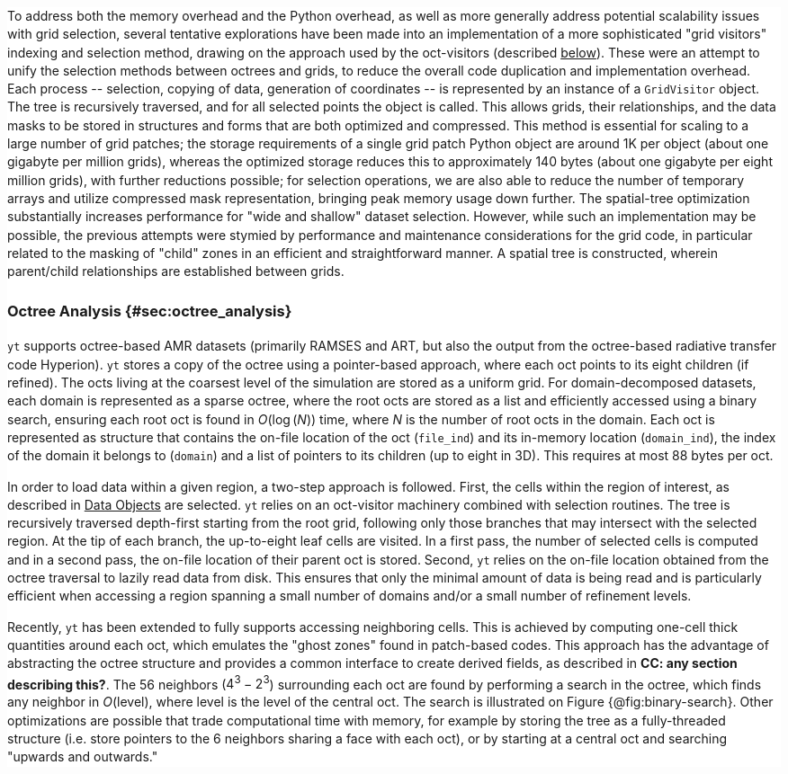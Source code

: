 To address both the memory overhead and the Python overhead, as well as more generally address potential scalability issues with grid selection, several tentative explorations have been made into an implementation of a more sophisticated "grid visitors" indexing and selection method, drawing on the approach used by the oct-visitors (described [below](#sec:octree_analysis)).
These were an attempt to unify the selection methods between octrees and grids, to reduce the overall code duplication and implementation overhead.
Each process -- selection, copying of data, generation of coordinates -- is represented by an instance of a `GridVisitor` object.
The tree is recursively traversed, and for all selected points the object is called.
This allows grids, their relationships, and the data masks to be stored in structures and forms that are both optimized and compressed.
This method is essential for scaling to a large number of grid patches; the storage requirements of a single grid patch Python object are around 1K per object (about one gigabyte per million grids), whereas the optimized storage reduces this to approximately 140 bytes (about one gigabyte per eight million grids), with further reductions possible; for selection operations, we are also able to reduce the number of temporary arrays and utilize compressed mask representation, bringing peak memory usage down further.
The spatial-tree optimization substantially increases performance for "wide and shallow" dataset selection.
However, while such an implementation may be possible, the previous attempts were stymied by performance and maintenance considerations for the grid code, in particular related to the masking of "child" zones in an efficient and straightforward manner.
A spatial tree is constructed, wherein parent/child relationships are established between grids.

### Octree Analysis {#sec:octree_analysis}

`yt` supports octree-based AMR datasets (primarily RAMSES and ART, but also the output from the octree-based radiative transfer code Hyperion).
`yt` stores a copy of the octree using a pointer-based approach, where each oct points to its eight children (if refined).
The octs living at the coarsest level of the simulation are stored as a uniform grid. For domain-decomposed datasets, each domain is represented as a sparse octree, where the root octs are stored as a list and efficiently accessed using a binary search, ensuring each root oct is found in $O(\log(N))$ time, where $N$ is the number of root octs in the domain.
Each oct is represented as structure that contains the on-file location of the oct (`file_ind`) and its in-memory location (`domain_ind`), the index of the domain it belongs to (`domain`) and a list of pointers to its children (up to eight in 3D). This requires at most 88 bytes per oct.

In order to load data within a given region, a two-step approach is followed.
First, the cells within the region of interest, as described in [Data Objects](#sec:data_objects) are selected. `yt` relies on an oct-visitor machinery combined with selection routines.
The tree is recursively traversed depth-first starting from the root grid, following only those branches that may intersect with the selected region.
At the tip of each branch, the up-to-eight leaf cells are visited.
In a first pass, the number of selected cells is computed and in a second pass, the on-file location of their parent oct is stored.
Second, `yt` relies on the on-file location obtained from the octree traversal to lazily read data from disk.
This ensures that only the minimal amount of data is being read and is particularly efficient when accessing a region spanning a small number of domains and/or a small number of refinement levels.

Recently, `yt` has been extended to fully supports accessing neighboring cells.
This is achieved by computing one-cell thick quantities around each oct, which emulates the "ghost zones" found in patch-based codes. This approach has the advantage of abstracting the octree structure and provides a common interface to create derived fields, as described in **CC: any section describing this?**.
The 56 neighbors ($4^3 - 2^3$) surrounding each oct are found by performing a search in the octree, which finds any neighbor in $O(\mathrm{level})$, where $\mathrm{level}$ is the level of the central oct.
The search is illustrated on Figure {@fig:binary-search}.
Other optimizations are possible that trade computational time with memory, for example by storing the tree as a fully-threaded structure (i.e. store pointers to the 6 neighbors sharing a face with each oct), or by starting at a central oct and searching "upwards and outwards."
